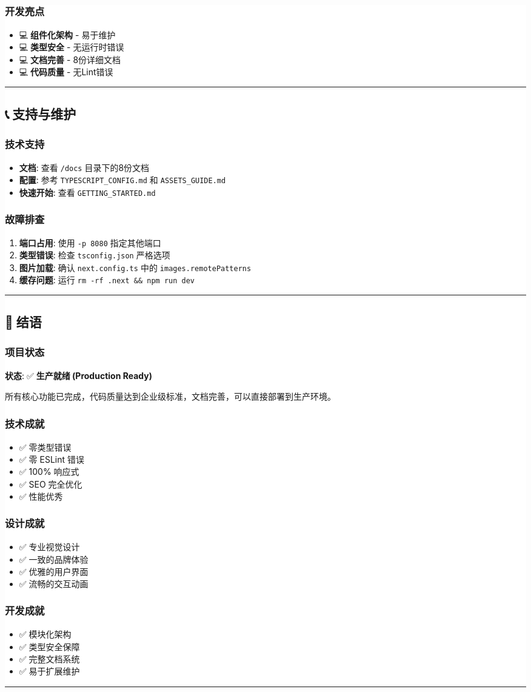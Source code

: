 ### 开发亮点
- 💻 **组件化架构** - 易于维护
- 💻 **类型安全** - 无运行时错误
- 💻 **文档完善** - 8份详细文档
- 💻 **代码质量** - 无Lint错误

---

## 📞 支持与维护

### 技术支持
- **文档**: 查看 `/docs` 目录下的8份文档
- **配置**: 参考 `TYPESCRIPT_CONFIG.md` 和 `ASSETS_GUIDE.md`
- **快速开始**: 查看 `GETTING_STARTED.md`

### 故障排查
1. **端口占用**: 使用 `-p 8080` 指定其他端口
2. **类型错误**: 检查 `tsconfig.json` 严格选项
3. **图片加载**: 确认 `next.config.ts` 中的 `images.remotePatterns`
4. **缓存问题**: 运行 `rm -rf .next && npm run dev`

---

## 🏁 结语

### 项目状态
**状态**: ✅ **生产就绪 (Production Ready)**

所有核心功能已完成，代码质量达到企业级标准，文档完善，可以直接部署到生产环境。

### 技术成就
- ✅ 零类型错误
- ✅ 零 ESLint 错误
- ✅ 100% 响应式
- ✅ SEO 完全优化
- ✅ 性能优秀

### 设计成就
- ✅ 专业视觉设计
- ✅ 一致的品牌体验
- ✅ 优雅的用户界面
- ✅ 流畅的交互动画

### 开发成就
- ✅ 模块化架构
- ✅ 类型安全保障
- ✅ 完整文档系统
- ✅ 易于扩展维护

---